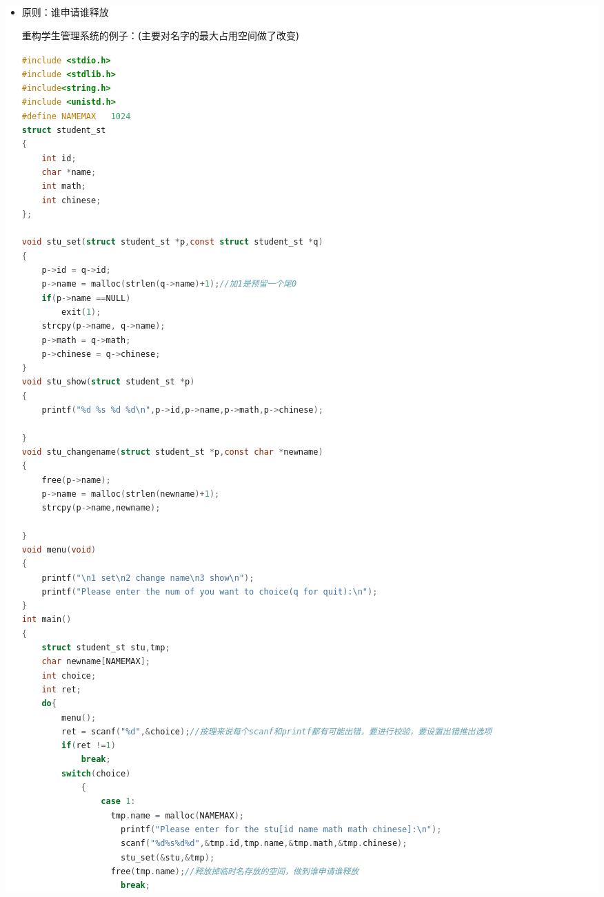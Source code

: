 - 原则：谁申请谁释放

  重构学生管理系统的例子：(主要对名字的最大占用空间做了改变)

  ```c
  #include <stdio.h>
  #include <stdlib.h>
  #include<string.h>
  #include <unistd.h>
  #define NAMEMAX	1024
  struct student_st
  {
      int id;
      char *name;
      int math;
      int chinese;
  };
  
  void stu_set(struct student_st *p,const struct student_st *q)
  {
      p->id = q->id;
      p->name = malloc(strlen(q->name)+1);//加1是预留一个尾0
      if(p->name ==NULL)
          exit(1);
      strcpy(p->name, q->name);
      p->math = q->math;
      p->chinese = q->chinese;
  }
  void stu_show(struct student_st *p)
  {
      printf("%d %s %d %d\n",p->id,p->name,p->math,p->chinese);
      
  }
  void stu_changename(struct student_st *p,const char *newname)
  {
      free(p->name);
      p->name = malloc(strlen(newname)+1);
      strcpy(p->name,newname);
      
  }
  void menu(void)
  {
      printf("\n1 set\n2 change name\n3 show\n");
      printf("Please enter the num of you want to choice(q for quit):\n");
  }
  int main()
  {
      struct student_st stu,tmp;
      char newname[NAMEMAX];
      int choice;
      int ret;
      do{
          menu();
          ret = scanf("%d",&choice);//按理来说每个scanf和printf都有可能出错，要进行校验，要设置出错推出选项
          if(ret !=1)
              break;
          switch(choice)
              {
                  case 1:
                  	tmp.name = malloc(NAMEMAX);
                      printf("Please enter for the stu[id name math math chinese]:\n");
                      scanf("%d%s%d%d",&tmp.id,tmp.name,&tmp.math,&tmp.chinese);
                      stu_set(&stu,&tmp);
                  	free(tmp.name);//释放掉临时名存放的空间，做到谁申请谁释放
                      break;
  ```